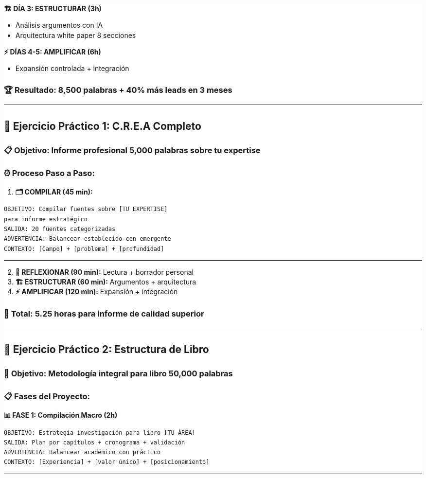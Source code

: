 
**🏗️ DÍA 3: ESTRUCTURAR (3h)**
- Análisis argumentos con IA
- Arquitectura white paper 8 secciones

**⚡ DÍAS 4-5: AMPLIFICAR (6h)**
- Expansión controlada + integración

### 🏆 **Resultado:** 8,500 palabras + 40% más leads en 3 meses

---

## 🎯 Ejercicio Práctico 1: C.R.E.A Completo

### 📋 **Objetivo:** Informe profesional 5,000 palabras sobre tu expertise

### ⏰ **Proceso Paso a Paso:**

1. **🗂️ COMPILAR (45 min):**
```
OBJETIVO: Compilar fuentes sobre [TU EXPERTISE] 
para informe estratégico
SALIDA: 20 fuentes categorizadas
ADVERTENCIA: Balancear establecido con emergente
CONTEXTO: [Campo] + [problema] + [profundidad]
```

---


2. **🤔 REFLEXIONAR (90 min):** Lectura + borrador personal
3. **🏗️ ESTRUCTURAR (60 min):** Argumentos + arquitectura  
4. **⚡ AMPLIFICAR (120 min):** Expansión + integración

### 🎯 **Total:** 5.25 horas para informe de calidad superior

---

## 📖 Ejercicio Práctico 2: Estructura de Libro

### 🎯 **Objetivo:** Metodología integral para libro 50,000 palabras

### 📋 **Fases del Proyecto:**

**📊 FASE 1: Compilación Macro (2h)**
```
OBJETIVO: Estrategia investigación para libro [TU ÁREA]
SALIDA: Plan por capítulos + cronograma + validación  
ADVERTENCIA: Balancear académico con práctico
CONTEXTO: [Experiencia] + [valor único] + [posicionamiento]
```

---